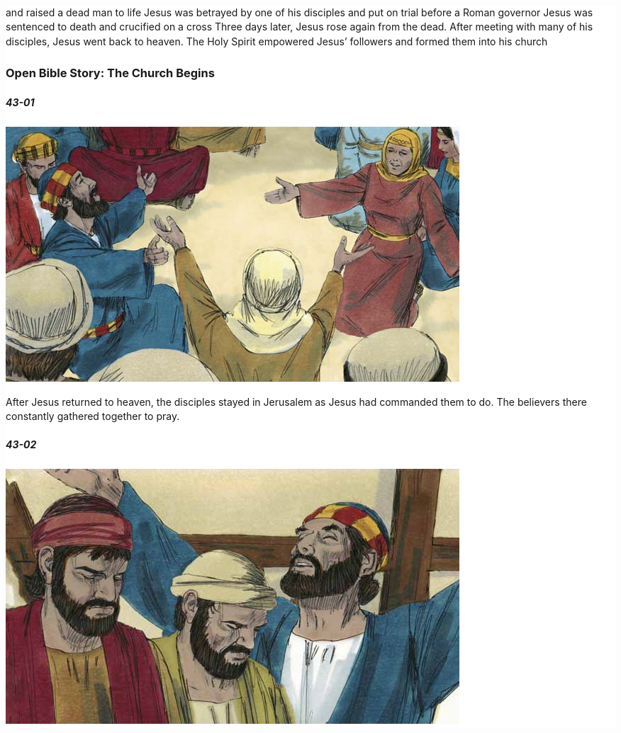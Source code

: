 and raised a dead man to life
Jesus was betrayed by one of his disciples and put on trial before a Roman governor
Jesus was sentenced to death and crucified on a cross
Three days later, Jesus rose again from the dead.
After meeting with many of his disciples, Jesus went back to heaven.
The Holy Spirit empowered Jesus’ followers and formed them into his church



### Open Bible Story: The Church Begins

##### 43-01

![](.\assets\images\image492.jpeg)

After Jesus returned to heaven, the disciples stayed in Jerusalem as Jesus had commanded them to do. The believers there constantly gathered together to pray.

##### 43-02

![](.\assets\images\image493.jpeg)
